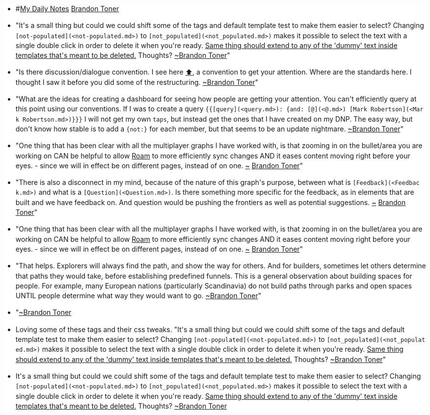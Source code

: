 - #[My Daily Notes](<My Daily Notes.md>) [Brandon Toner](<Brandon Toner.md>)

- "It's a small thing but could we could shift some of the tags and default template test to make them easier to select? Changing `[not-populated](<not-populated.md>)` to `[not_populated](<not_populated.md>)` makes it possible to select the text with a single double click in order to delete it when you're ready. [Same thing should extend to any of the 'dummy' text inside templates that's meant to be deleted.](((JCg22PlRk))) Thoughts? [~](<~.md>)[Brandon Toner](<Brandon Toner.md>)"

- "Is there discussion/dialogue convention. I see here [⬆️](((HjQ5425kF))), a convention to get your attention. Where are the standards here. I thought I saw it before you did some of the restructuring. [~](<~.md>)[Brandon Toner](<Brandon Toner.md>)"

- "What are the ideas for creating a dashboard for seeing how people are getting your attention. You can't efficiently query at this point using our conventions. If I was to create a query `{{[query](<query.md>): {and: [@](<@.md>) [Mark Robertson](<Mark Robertson.md>)}}}` I will not get my own `taps`, but instead get the ones that I have created on my DNP. The easy way, but don't know how stable is to add a `{not:}` for each member, but that seems to be an update nightmare.  [~](<~.md>)[Brandon Toner](<Brandon Toner.md>)"

- "One thing that has been clear with all the multiplayer graphs I have worked with, is that zooming in on the bullet/area you are working on CAN be helpful to allow [Roam](<Roam.md>) to more efficiently sync changes AND it eases content moving right before your eyes. - since we will in effect be on different pages, instead of on one. [~](<~.md>) [Brandon Toner](<Brandon Toner.md>)"

- "There is also a disconnect in my mind, because of the nature of this graph's purpose, between what is `[Feedback](<Feedback.md>)` and what is a `[Question](<Question.md>)`. Is there something more specific for the feedback, as in elements that are built and we have feedback on. And question would be pushing the frontiers as well as potential suggestions. [~](<~.md>) [Brandon Toner](<Brandon Toner.md>)"

- "One thing that has been clear with all the multiplayer graphs I have worked with, is that zooming in on the bullet/area you are working on CAN be helpful to allow [Roam](<Roam.md>) to more efficiently sync changes AND it eases content moving right before your eyes. - since we will in effect be on different pages, instead of on one. [~](<~.md>) [Brandon Toner](<Brandon Toner.md>)"

- "That helps. Explorers will always find the path, and show the way for others. And for builders, sometimes let others determine that paths they would take, before establishing predefined funnels. This is a general observation about building spaces for people. For example, many European nations (particularly Scandinavia) do not build paths through parks and open spaces UNTIL people determine what way they would want to go. [~](<~.md>)[Brandon Toner](<Brandon Toner.md>)"

- "[~](<~.md>)[Brandon Toner](<Brandon Toner.md>)

- Loving some of these tags and their css tweaks. "It's a small thing but could we could shift some of the tags and default template test to make them easier to select? Changing `[not-populated](<not-populated.md>)` to `[not_populated](<not_populated.md>)` makes it possible to select the text with a single double click in order to delete it when you're ready. [Same thing should extend to any of the 'dummy' text inside templates that's meant to be deleted.](((JCg22PlRk))) Thoughts? [~](<~.md>)[Brandon Toner](<Brandon Toner.md>)"

- It's a small thing but could we could shift some of the tags and default template test to make them easier to select? Changing `[not-populated](<not-populated.md>)` to `[not_populated](<not_populated.md>)` makes it possible to select the text with a single double click in order to delete it when you're ready. [Same thing should extend to any of the 'dummy' text inside templates that's meant to be deleted.](((JCg22PlRk))) Thoughts? [~](<~.md>)[Brandon Toner](<Brandon Toner.md>)
